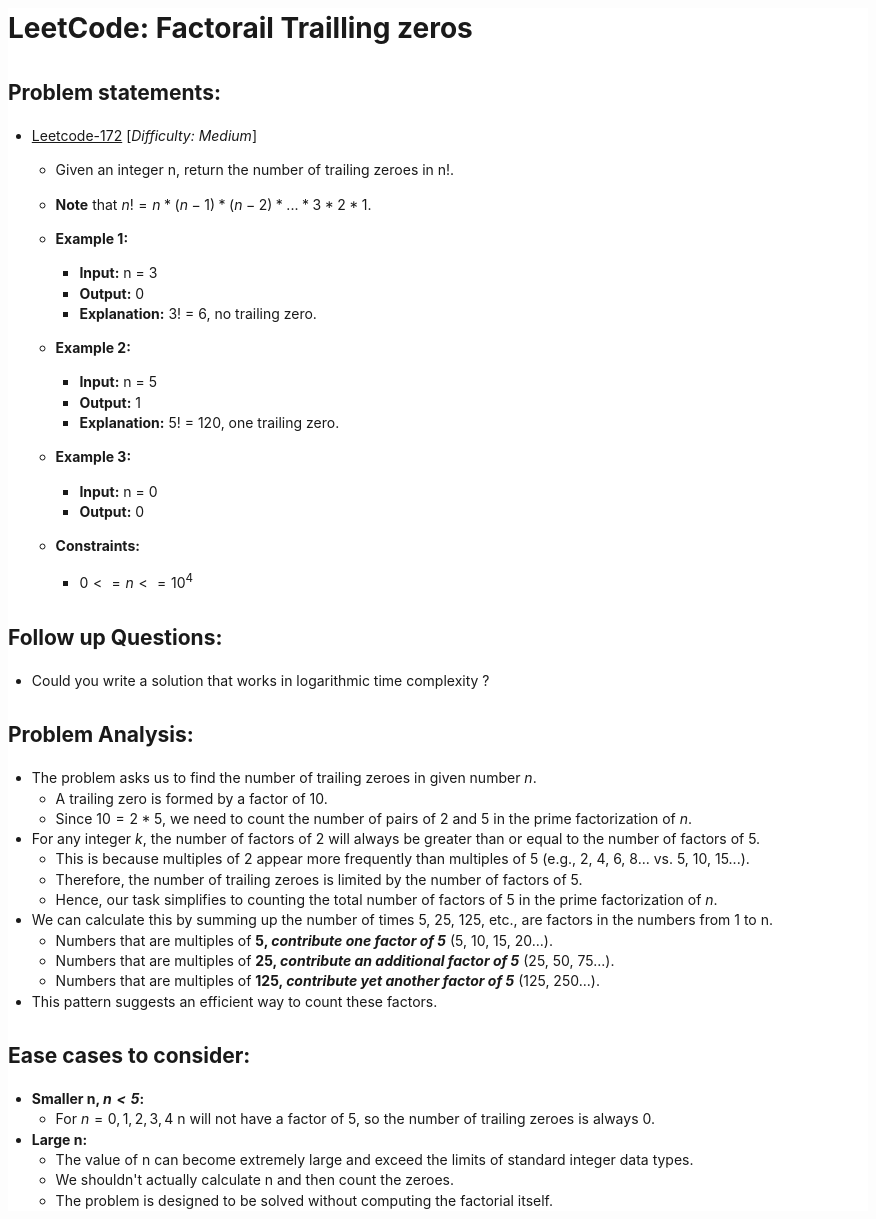 # LeetCode: Factorail Trailling zeros
## Problem statements:

- [Leetcode-172](https://leetcode.com/problems/factorial-trailing-zeroes/description/) [*Difficulty: Medium*]
  - Given an integer n, return the number of trailing zeroes in n!.
  - **Note** that $n! = n * (n - 1) * (n - 2) * ... * 3 * 2 * 1$.

  - **Example 1:**
    - **Input:** n = 3
    - **Output:** 0
    - **Explanation:** 3! = 6, no trailing zero.

  - **Example 2:**
    - **Input:** n = 5
    - **Output:** 1
    - **Explanation:** 5! = 120, one trailing zero.

  - **Example 3:**
    - **Input:** n = 0
    - **Output:** 0
 
  - **Constraints:**
    - $0 <= n <= 10^4$
 

## Follow up Questions:
  - Could you write a solution that works in logarithmic time complexity ?


## Problem Analysis:
  - The problem asks us to find the number of trailing zeroes in given number $n$. 
    - A trailing zero is formed by a factor of 10. 
    - Since $10 = 2 * 5$, we need to count the number of pairs of 2 and 5 in the prime factorization of $n$.
  - For any integer $k$, the number of factors of $2$ will always be greater than or equal to the number of factors of $5$. 
    - This is because multiples of $2$ appear more frequently than multiples of $5$ (e.g., 2, 4, 6, 8... vs. 5, 10, 15...). 
    - Therefore, the number of trailing zeroes is limited by the number of factors of $5$. 
    - Hence, our task simplifies to counting the total number of factors of $5$ in the prime factorization of $n$.
  - We can calculate this by summing up the number of times 5, 25, 125, etc., are factors in the numbers from 1 to n.
    - Numbers that are multiples of **5, *contribute one factor of 5*** (5, 10, 15, 20...).
    - Numbers that are multiples of **25, *contribute an additional factor of 5*** (25, 50, 75...).
    - Numbers that are multiples of **125, *contribute yet another factor of 5*** (125, 250...). 
  - This pattern suggests an efficient way to count these factors.

## Ease cases to consider:
  - **Smaller n, *$n < 5$*:** 
    - For $n = 0, 1, 2, 3, 4$ n will not have a factor of 5, so the number of trailing zeroes is always 0.
  - **Large n:** 
    - The value of n can become extremely large and exceed the limits of standard integer data types. 
    - We shouldn't actually calculate n and then count the zeroes. 
    - The problem is designed to be solved without computing the factorial itself.
